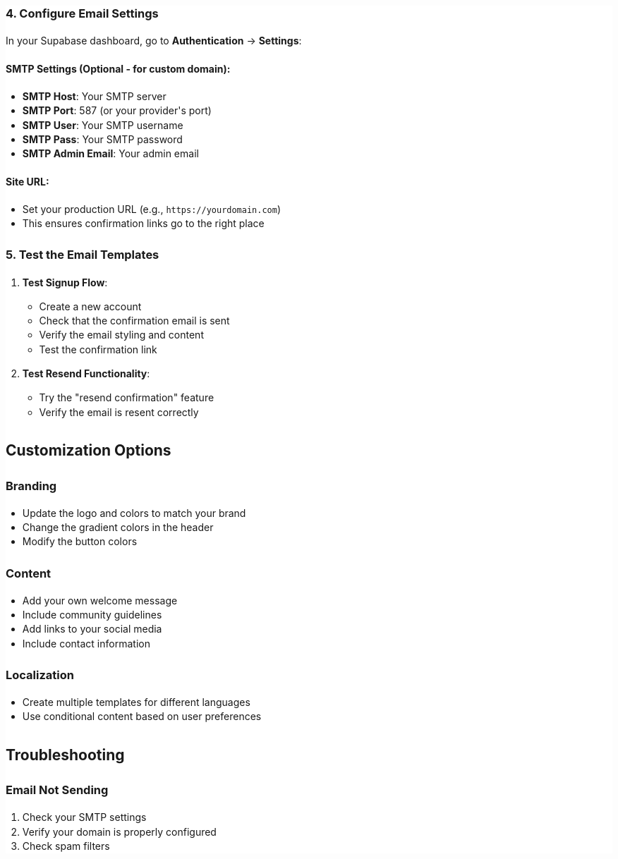 ### 4. Configure Email Settings

In your Supabase dashboard, go to **Authentication** → **Settings**:

#### SMTP Settings (Optional - for custom domain):
- **SMTP Host**: Your SMTP server
- **SMTP Port**: 587 (or your provider's port)
- **SMTP User**: Your SMTP username
- **SMTP Pass**: Your SMTP password
- **SMTP Admin Email**: Your admin email

#### Site URL:
- Set your production URL (e.g., `https://yourdomain.com`)
- This ensures confirmation links go to the right place

### 5. Test the Email Templates

1. **Test Signup Flow**:
   - Create a new account
   - Check that the confirmation email is sent
   - Verify the email styling and content
   - Test the confirmation link

2. **Test Resend Functionality**:
   - Try the "resend confirmation" feature
   - Verify the email is resent correctly

## Customization Options

### Branding
- Update the logo and colors to match your brand
- Change the gradient colors in the header
- Modify the button colors

### Content
- Add your own welcome message
- Include community guidelines
- Add links to your social media
- Include contact information

### Localization
- Create multiple templates for different languages
- Use conditional content based on user preferences

## Troubleshooting

### Email Not Sending
1. Check your SMTP settings
2. Verify your domain is properly configured
3. Check spam filters
